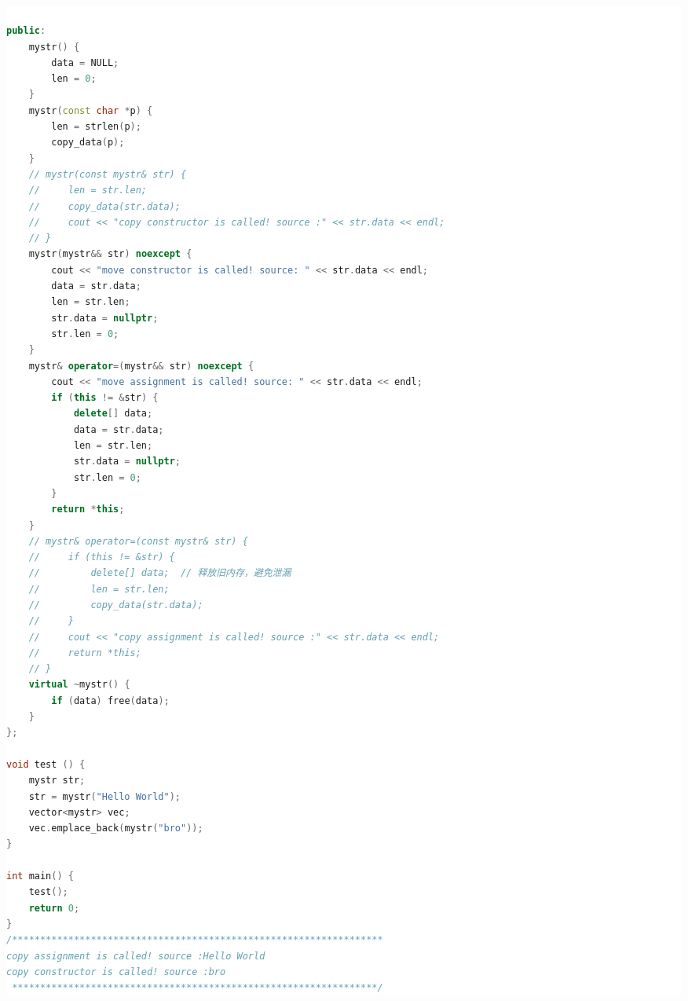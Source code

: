 ```cpp

public:
    mystr() {
        data = NULL;
        len = 0;
    }
    mystr(const char *p) {
        len = strlen(p);
        copy_data(p);
    }
    // mystr(const mystr& str) {
    //     len = str.len;
    //     copy_data(str.data);
    //     cout << "copy constructor is called! source :" << str.data << endl;
    // }
    mystr(mystr&& str) noexcept {
        cout << "move constructor is called! source: " << str.data << endl;
        data = str.data;
        len = str.len;
        str.data = nullptr;
        str.len = 0;
    }
    mystr& operator=(mystr&& str) noexcept {
        cout << "move assignment is called! source: " << str.data << endl;
        if (this != &str) {
            delete[] data;
            data = str.data;
            len = str.len;
            str.data = nullptr;
            str.len = 0;
        }
        return *this;
    }
    // mystr& operator=(const mystr& str) {
    //     if (this != &str) {
    //         delete[] data;  // 释放旧内存，避免泄漏
    //         len = str.len;
    //         copy_data(str.data);
    //     }
    //     cout << "copy assignment is called! source :" << str.data << endl;
    //     return *this;
    // }
    virtual ~mystr() {
        if (data) free(data);
    }
};

void test () {
    mystr str;
    str = mystr("Hello World");
    vector<mystr> vec;
    vec.emplace_back(mystr("bro"));
}

int main() {
    test();
    return 0;
}
/******************************************************************
copy assignment is called! source :Hello World
copy constructor is called! source :bro
 *****************************************************************/

```